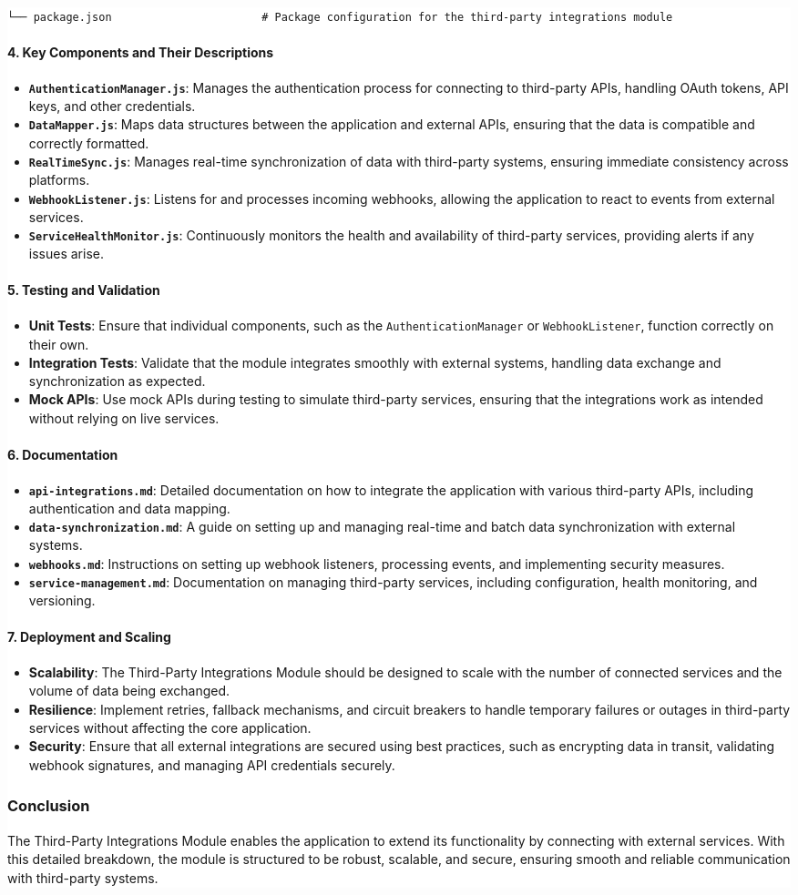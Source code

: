 ```plaintext
└── package.json                       # Package configuration for the third-party integrations module
```

#### **4. Key Components and Their Descriptions**

- **`AuthenticationManager.js`**: Manages the authentication process for connecting to third-party APIs, handling OAuth tokens, API keys, and other credentials.
- **`DataMapper.js`**: Maps data structures between the application and external APIs, ensuring that the data is compatible and correctly formatted.
- **`RealTimeSync.js`**: Manages real-time synchronization of data with third-party systems, ensuring immediate consistency across platforms.
- **`WebhookListener.js`**: Listens for and processes incoming webhooks, allowing the application to react to events from external services.
- **`ServiceHealthMonitor.js`**: Continuously monitors the health and availability of third-party services, providing alerts if any issues arise.

#### **5. Testing and Validation**

- **Unit Tests**: Ensure that individual components, such as the `AuthenticationManager` or `WebhookListener`, function correctly on their own.
- **Integration Tests**: Validate that the module integrates smoothly with external systems, handling data exchange and synchronization as expected.
- **Mock APIs**: Use mock APIs during testing to simulate third-party services, ensuring that the integrations work as intended without relying on live services.

#### **6. Documentation**

- **`api-integrations.md`**: Detailed documentation on how to integrate the application with various third-party APIs, including authentication and data mapping.
- **`data-synchronization.md`**: A guide on setting up and managing real-time and batch data synchronization with external systems.
- **`webhooks.md`**: Instructions on setting up webhook listeners, processing events, and implementing security measures.
- **`service-management.md`**: Documentation on managing third-party services, including configuration, health monitoring, and versioning.

#### **7. Deployment and Scaling**

- **Scalability**: The Third-Party Integrations Module should be designed to scale with the number of connected services and the volume of data being exchanged.
- **Resilience**: Implement retries, fallback mechanisms, and circuit breakers to handle temporary failures or outages in third-party services without affecting the core application.
- **Security**: Ensure that all external integrations are secured using best practices, such as encrypting data in transit, validating webhook signatures, and managing API credentials securely.

### **Conclusion**

The Third-Party Integrations Module enables the application to extend its functionality by connecting with external services. With this detailed breakdown, the module is structured to be robust, scalable, and secure, ensuring smooth and reliable communication with third-party systems.
